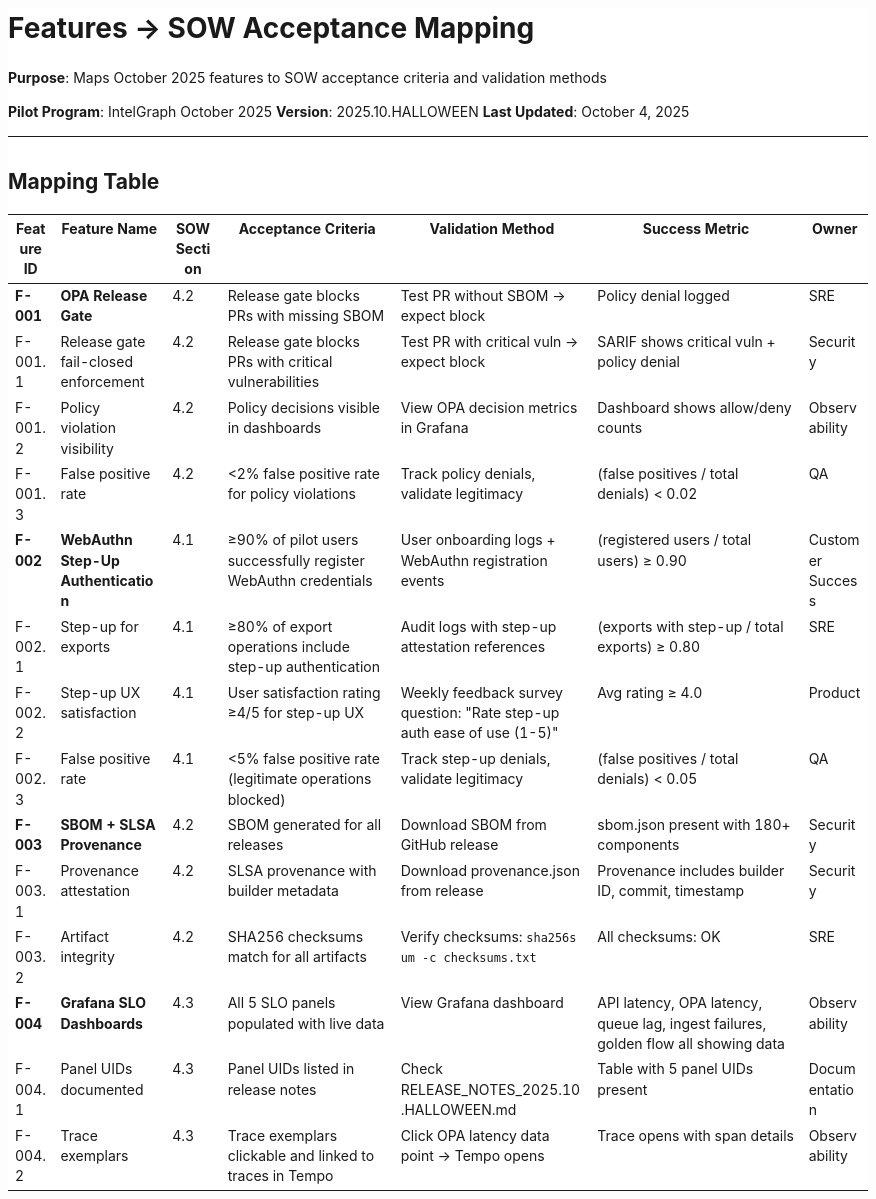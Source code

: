 # Features → SOW Acceptance Mapping

**Purpose**: Maps October 2025 features to SOW acceptance criteria and validation methods

**Pilot Program**: IntelGraph October 2025
**Version**: 2025.10.HALLOWEEN
**Last Updated**: October 4, 2025

---

## Mapping Table

| Feature ID | Feature Name                                  | SOW Section | Acceptance Criteria                                            | Validation Method                                                                            | Success Metric                                                                     | Owner            |
| ---------- | --------------------------------------------- | ----------- | -------------------------------------------------------------- | -------------------------------------------------------------------------------------------- | ---------------------------------------------------------------------------------- | ---------------- |
| **F-001**  | **OPA Release Gate**                          | 4.2         | Release gate blocks PRs with missing SBOM                      | Test PR without SBOM → expect block                                                          | Policy denial logged                                                               | SRE              |
| F-001.1    | Release gate fail-closed enforcement          | 4.2         | Release gate blocks PRs with critical vulnerabilities          | Test PR with critical vuln → expect block                                                    | SARIF shows critical vuln + policy denial                                          | Security         |
| F-001.2    | Policy violation visibility                   | 4.2         | Policy decisions visible in dashboards                         | View OPA decision metrics in Grafana                                                         | Dashboard shows allow/deny counts                                                  | Observability    |
| F-001.3    | False positive rate                           | 4.2         | <2% false positive rate for policy violations                  | Track policy denials, validate legitimacy                                                    | (false positives / total denials) < 0.02                                           | QA               |
| **F-002**  | **WebAuthn Step-Up Authentication**           | 4.1         | ≥90% of pilot users successfully register WebAuthn credentials | User onboarding logs + WebAuthn registration events                                          | (registered users / total users) ≥ 0.90                                            | Customer Success |
| F-002.1    | Step-up for exports                           | 4.1         | ≥80% of export operations include step-up authentication       | Audit logs with step-up attestation references                                               | (exports with step-up / total exports) ≥ 0.80                                      | SRE              |
| F-002.2    | Step-up UX satisfaction                       | 4.1         | User satisfaction rating ≥4/5 for step-up UX                   | Weekly feedback survey question: "Rate step-up auth ease of use (1-5)"                       | Avg rating ≥ 4.0                                                                   | Product          |
| F-002.3    | False positive rate                           | 4.1         | <5% false positive rate (legitimate operations blocked)        | Track step-up denials, validate legitimacy                                                   | (false positives / total denials) < 0.05                                           | QA               |
| **F-003**  | **SBOM + SLSA Provenance**                    | 4.2         | SBOM generated for all releases                                | Download SBOM from GitHub release                                                            | sbom.json present with 180+ components                                             | Security         |
| F-003.1    | Provenance attestation                        | 4.2         | SLSA provenance with builder metadata                          | Download provenance.json from release                                                        | Provenance includes builder ID, commit, timestamp                                  | Security         |
| F-003.2    | Artifact integrity                            | 4.2         | SHA256 checksums match for all artifacts                       | Verify checksums: `sha256sum -c checksums.txt`                                               | All checksums: OK                                                                  | SRE              |
| **F-004**  | **Grafana SLO Dashboards**                    | 4.3         | All 5 SLO panels populated with live data                      | View Grafana dashboard                                                                       | API latency, OPA latency, queue lag, ingest failures, golden flow all showing data | Observability    |
| F-004.1    | Panel UIDs documented                         | 4.3         | Panel UIDs listed in release notes                             | Check RELEASE_NOTES_2025.10.HALLOWEEN.md                                                     | Table with 5 panel UIDs present                                                    | Documentation    |
| F-004.2    | Trace exemplars                               | 4.3         | Trace exemplars clickable and linked to traces in Tempo        | Click OPA latency data point → Tempo opens                                                   | Trace opens with span details                                                      | Observability    |